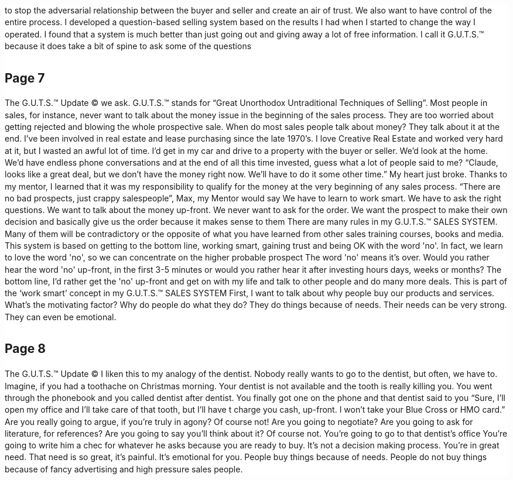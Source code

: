  to stop the adversarial relationship between the buyer and seller and create 
 an air of trust. We also want to have control of the entire process. I 
 developed a question-based selling system based on the results I had 
 when I started to change the way I operated. I found that a system is much 
 better than just going out and giving away a lot of free information. I call it 
 G.U.T.S.™ because it does take a bit of spine to ask some of the questions

## Page 7

The G.U.T.S.™ Update ©
 we ask. G.U.T.S.™ stands for “Great Unorthodox Untraditional Techniques 
 of Selling”. Most people in sales, for instance, never want to talk about the 
 money issue in the beginning of the sales process. They are too worried 
 about getting rejected and blowing the whole prospective sale. When do 
 most sales people talk about money? They talk about it at the end. 
 I’ve been involved in real estate and lease purchasing since the late 
 1970’s. I love Creative Real Estate and worked very hard at it, but I wasted 
 an awful lot of time. I’d get in my car and drive to a property with the buyer 
 or seller. We’d look at the home. We’d have endless phone conversations 
 and at the end of all this time invested, guess what a lot of people said to 
 me? “Claude, looks like a great deal, but we don’t have the money right 
 now. We’ll have to do it some other time.” My heart just broke. Thanks to 
 my mentor, I learned that it was my responsibility to qualify for the money at 
 the very beginning of any sales process. “There are no bad prospects, just 
 crappy salespeople”, Max, my Mentor would say
 We have to learn to work smart. We have to ask the right questions. We 
 want to talk about the money up-front. We never want to ask for the order. 
 We want the prospect to make their own decision and basically give us the 
 order because it makes sense to them
 There are many rules in my G.U.T.S.™ SALES SYSTEM. Many of them will 
 be contradictory or the opposite of what you have learned from other sales 
 training courses, books and media. This system is based on getting to the 
 bottom line, working smart, gaining trust and being OK with the word 'no'. 
 In fact, we learn to love the word 'no', so we can concentrate on the higher 
 probable prospect
 The word 'no' means it’s over. Would you rather hear the word 'no' up-front, 
 in the first 3-5 minutes or would you rather hear it after investing hours
 days, weeks or months? The bottom line, I’d rather get the 'no' up-front 
 and get on with my life and talk to other people and do many more deals. 
 This is part of the ‘work smart’ concept in my G.U.T.S.™ SALES SYSTEM
 First, I want to talk about why people buy our products and services. 
 What’s the motivating factor? Why do people do what they do? They do 
 things because of needs. Their needs can be very strong. They can even 
 be emotional.

## Page 8

The G.U.T.S.™ Update ©
 I liken this to my analogy of the dentist. Nobody really wants to go to the 
 dentist, but often, we have to. Imagine, if you had a toothache on 
 Christmas morning. Your dentist is not available and the tooth is really 
 killing you. You went through the phonebook and you called dentist after 
 dentist. You finally got one on the phone and that dentist said to you
 “Sure, I’ll open my office and I’ll take care of that tooth, but I’ll have t
 charge you cash, up-front. I won’t take your Blue Cross or HMO card.” Are 
 you really going to argue, if you’re truly in agony? Of course not! Are you 
 going to negotiate? Are you going to ask for literature, for references? Are 
 you going to say you’ll think about it? Of course not.
 You’re going to go to that dentist’s office  You’re going to write him a chec
 for whatever he asks because you are ready to buy. It’s not a decision 
 making process. You’re in great need. That need is so great, it’s painful. 
 It’s emotional for you. People buy things because of needs. People do not 
 buy things because of fancy advertising and high pressure sales people. 